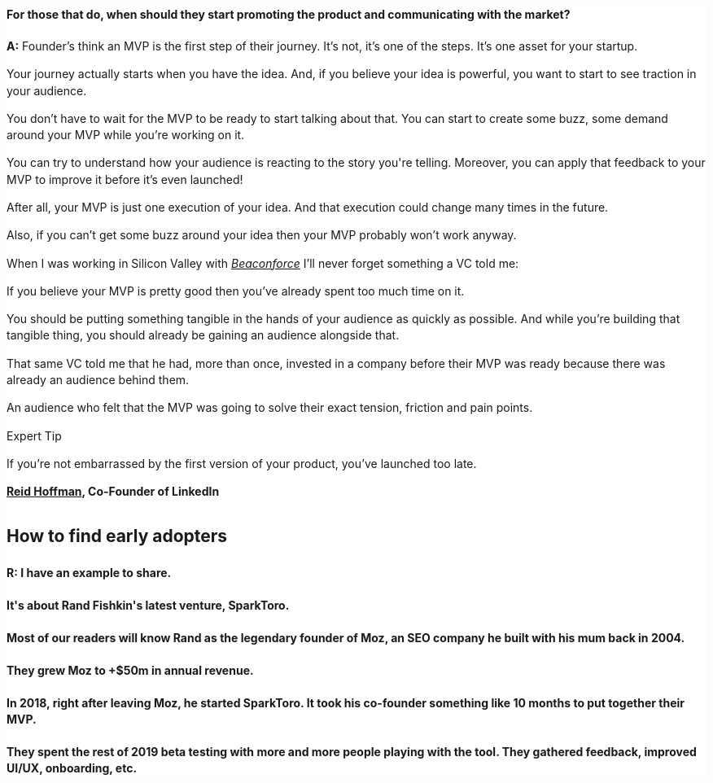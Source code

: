 #### For those that do, when should they start promoting the product and communicating with the market?

**A:** Founder’s think an MVP is the first step of their journey. It’s not, it’s one of the steps. It’s one asset for your startup.

Your journey actually starts when you have the idea. And, if you believe your idea is powerful, you want to start to see traction in your audience.

You don’t have to wait for the MVP to be ready to start talking about that. You can start to create some buzz, some demand around your MVP while you’re working on it.

You can try to understand how your audience is reacting to the story you're telling. Moreover, you can apply that feedback to your MVP to improve it before it’s even launched!

After all, your MVP is just one execution of your idea. And that execution could change many times in the future.

Also, if you can’t get some buzz around your idea then your MVP probably won’t work anyway.

When I was working in Silicon Valley with [_Beaconforce_](https://www.linkedin.com/company/beaconforce/) I’ll never forget something a VC told me:

If you believe your MVP is pretty good then you’ve already spent too much time on it.

You should be putting something tangible in the hands of your audience as quickly as possible. And while you’re building that tangible thing, you should already be gaining an audience alongside that.

That same VC told me that he had, more than once, invested in a company before their MVP was ready because there was already an audience behind them.

An audience who felt that the MVP was going to solve their exact tension, friction and pain points.

Expert Tip

If you’re not embarrassed by the first version of your product, you’ve launched too late.

[**Reid Hoffman**](https://www.linkedin.com/in/reidhoffman/)**, Co-Founder of LinkedIn**

## How to find early adopters

#### R: I have an example to share.

#### It's about Rand Fishkin's latest venture, SparkToro.

#### Most of our readers will know Rand as the legendary founder of Moz, an SEO company he built with his mum back in 2004.

#### They grew Moz to +$50m in annual revenue.

#### In 2018, right after leaving Moz, he started SparkToro. It took his co-founder something like 10 months to put together their MVP.

#### They spent the rest of 2019 beta testing with more and more people playing with the tool. They gathered feedback, improved UI/UX, onboarding, etc.
